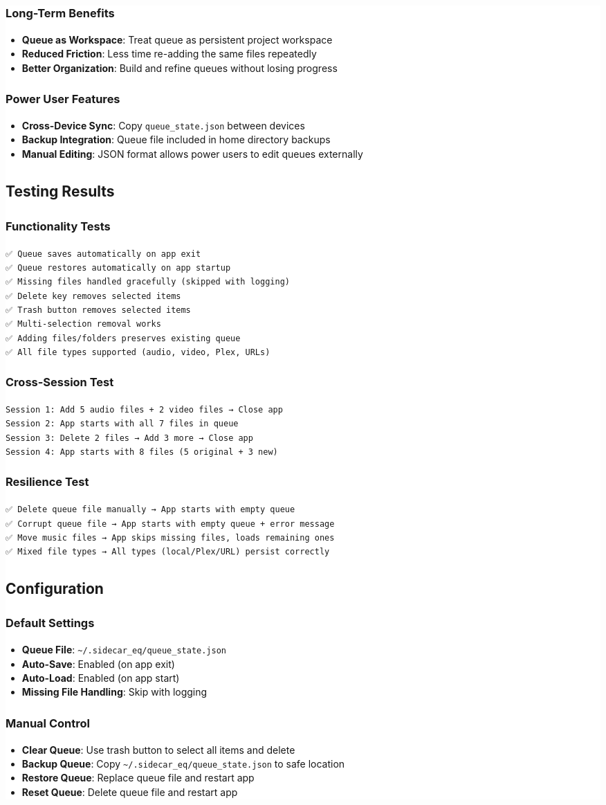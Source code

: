 ### Long-Term Benefits
- **Queue as Workspace**: Treat queue as persistent project workspace
- **Reduced Friction**: Less time re-adding the same files repeatedly  
- **Better Organization**: Build and refine queues without losing progress

### Power User Features
- **Cross-Device Sync**: Copy `queue_state.json` between devices
- **Backup Integration**: Queue file included in home directory backups
- **Manual Editing**: JSON format allows power users to edit queues externally

## Testing Results

### Functionality Tests
```
✅ Queue saves automatically on app exit
✅ Queue restores automatically on app startup  
✅ Missing files handled gracefully (skipped with logging)
✅ Delete key removes selected items
✅ Trash button removes selected items
✅ Multi-selection removal works
✅ Adding files/folders preserves existing queue
✅ All file types supported (audio, video, Plex, URLs)
```

### Cross-Session Test
```
Session 1: Add 5 audio files + 2 video files → Close app
Session 2: App starts with all 7 files in queue
Session 3: Delete 2 files → Add 3 more → Close app  
Session 4: App starts with 8 files (5 original + 3 new)
```

### Resilience Test
```
✅ Delete queue file manually → App starts with empty queue
✅ Corrupt queue file → App starts with empty queue + error message
✅ Move music files → App skips missing files, loads remaining ones
✅ Mixed file types → All types (local/Plex/URL) persist correctly
```

## Configuration

### Default Settings
- **Queue File**: `~/.sidecar_eq/queue_state.json`
- **Auto-Save**: Enabled (on app exit)
- **Auto-Load**: Enabled (on app start)
- **Missing File Handling**: Skip with logging

### Manual Control
- **Clear Queue**: Use trash button to select all items and delete
- **Backup Queue**: Copy `~/.sidecar_eq/queue_state.json` to safe location  
- **Restore Queue**: Replace queue file and restart app
- **Reset Queue**: Delete queue file and restart app
